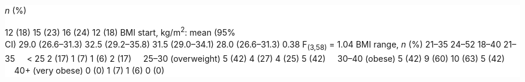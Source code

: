 <em>n</em> (%)</td>
<td style="text-align: center;">12 (18)</td>
<td style="text-align: center;">15 (23)</td>
<td style="text-align: center;">16 (24)</td>
<td style="text-align: center;">12 (18)</td>
<td style="text-align: center;"></td>
<td style="text-align: center;"></td>
</tr>
<tr class="even">
<td style="text-align: left;">BMI start, kg/m<sup>2</sup>: mean
(95%<br />
CI)</td>
<td style="text-align: center;">29.0 (26.6–31.3)</td>
<td style="text-align: center;">32.5 (29.2–35.8)</td>
<td style="text-align: center;">31.5 (29.0–34.1)</td>
<td style="text-align: center;">28.0 (26.6–31.3)</td>
<td style="text-align: center;">0.38</td>
<td style="text-align: center;">F<sub>(3,58)</sub> = 1.04</td>
</tr>
<tr class="odd">
<td style="text-align: left;">BMI range, <em>n</em> (%)</td>
<td style="text-align: center;">21–35</td>
<td style="text-align: center;">24–52</td>
<td style="text-align: center;">18–40</td>
<td style="text-align: center;">21–35</td>
<td style="text-align: center;"></td>
<td style="text-align: center;"></td>
</tr>
<tr class="even">
<td style="text-align: left;">    &lt; 25</td>
<td style="text-align: center;">2 (17)</td>
<td style="text-align: center;">1 (7)</td>
<td style="text-align: center;">1 (6)</td>
<td style="text-align: center;">2 (17)</td>
<td style="text-align: center;"></td>
<td style="text-align: center;"></td>
</tr>
<tr class="odd">
<td style="text-align: left;">    25–30 (overweight)</td>
<td style="text-align: center;">5 (42)</td>
<td style="text-align: center;">4 (27)</td>
<td style="text-align: center;">4 (25)</td>
<td style="text-align: center;">5 (42)</td>
<td style="text-align: center;"></td>
<td style="text-align: center;"></td>
</tr>
<tr class="even">
<td style="text-align: left;">    30–40 (obese)</td>
<td style="text-align: center;">5 (42)</td>
<td style="text-align: center;">9 (60)</td>
<td style="text-align: center;">10 (63)</td>
<td style="text-align: center;">5 (42)</td>
<td style="text-align: center;"></td>
<td style="text-align: center;"></td>
</tr>
<tr class="odd">
<td style="text-align: left;">    40+ (very obese)</td>
<td style="text-align: center;">0 (0)</td>
<td style="text-align: center;">1 (7)</td>
<td style="text-align: center;">1 (6)</td>
<td style="text-align: center;">0 (0)</td>
<td style="text-align: center;"></td>
<td style="text-align: center;"></td>
</tr>